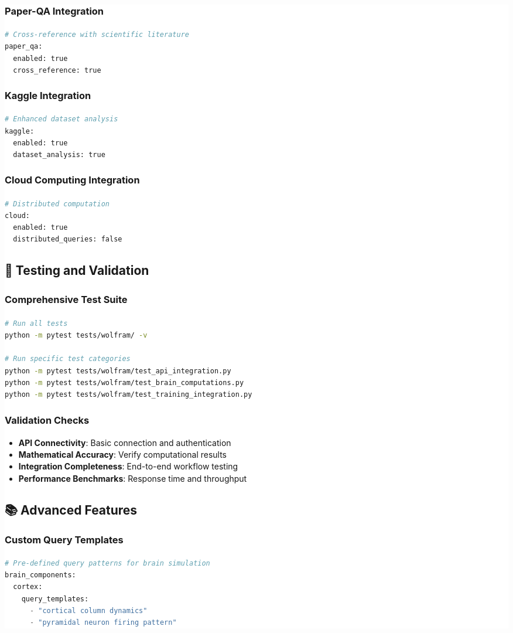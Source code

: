### Paper-QA Integration
```python
# Cross-reference with scientific literature
paper_qa:
  enabled: true
  cross_reference: true
```

### Kaggle Integration
```python
# Enhanced dataset analysis
kaggle:
  enabled: true
  dataset_analysis: true
```

### Cloud Computing Integration
```python
# Distributed computation
cloud:
  enabled: true
  distributed_queries: false
```

## 🧪 Testing and Validation

### Comprehensive Test Suite
```bash
# Run all tests
python -m pytest tests/wolfram/ -v

# Run specific test categories
python -m pytest tests/wolfram/test_api_integration.py
python -m pytest tests/wolfram/test_brain_computations.py
python -m pytest tests/wolfram/test_training_integration.py
```

### Validation Checks
- **API Connectivity**: Basic connection and authentication
- **Mathematical Accuracy**: Verify computational results
- **Integration Completeness**: End-to-end workflow testing
- **Performance Benchmarks**: Response time and throughput

## 📚 Advanced Features

### Custom Query Templates
```python
# Pre-defined query patterns for brain simulation
brain_components:
  cortex:
    query_templates:
      - "cortical column dynamics"
      - "pyramidal neuron firing pattern"
```
